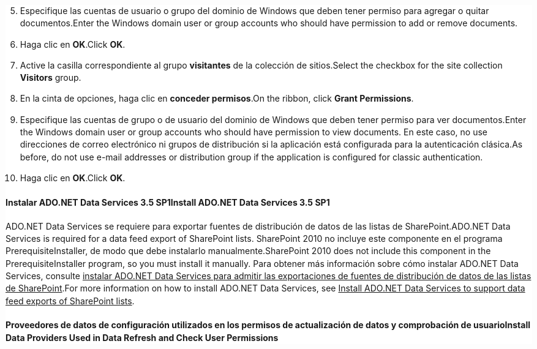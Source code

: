 5.  <span data-ttu-id="c28fe-271">Especifique las cuentas de usuario o grupo del dominio de Windows que deben tener permiso para agregar o quitar documentos.</span><span class="sxs-lookup"><span data-stu-id="c28fe-271">Enter the Windows domain user or group accounts who should have permission to add or remove documents.</span></span>  
  
6.  <span data-ttu-id="c28fe-272">Haga clic en **OK**.</span><span class="sxs-lookup"><span data-stu-id="c28fe-272">Click **OK**.</span></span>  
  
7.  <span data-ttu-id="c28fe-273">Active la casilla correspondiente al grupo **visitantes** de la colección de sitios.</span><span class="sxs-lookup"><span data-stu-id="c28fe-273">Select the checkbox for the site collection **Visitors** group.</span></span>  
  
8.  <span data-ttu-id="c28fe-274">En la cinta de opciones, haga clic en **conceder permisos**.</span><span class="sxs-lookup"><span data-stu-id="c28fe-274">On the ribbon, click **Grant Permissions**.</span></span>  
  
9. <span data-ttu-id="c28fe-275">Especifique las cuentas de grupo o de usuario del dominio de Windows que deben tener permiso para ver documentos.</span><span class="sxs-lookup"><span data-stu-id="c28fe-275">Enter the Windows domain user or group accounts who should have permission to view documents.</span></span> <span data-ttu-id="c28fe-276">En este caso, no use direcciones de correo electrónico ni grupos de distribución si la aplicación está configurada para la autenticación clásica.</span><span class="sxs-lookup"><span data-stu-id="c28fe-276">As before, do not use e-mail addresses or distribution group if the application is configured for classic authentication.</span></span>  
  
10. <span data-ttu-id="c28fe-277">Haga clic en **OK**.</span><span class="sxs-lookup"><span data-stu-id="c28fe-277">Click **OK**.</span></span>  
  
#### <a name="install-adonet-data-services-35-sp1"></a><span data-ttu-id="c28fe-278">Instalar ADO.NET Data Services 3.5 SP1</span><span class="sxs-lookup"><span data-stu-id="c28fe-278">Install ADO.NET Data Services 3.5 SP1</span></span>  
 <span data-ttu-id="c28fe-279">ADO.NET Data Services se requiere para exportar fuentes de distribución de datos de las listas de SharePoint.</span><span class="sxs-lookup"><span data-stu-id="c28fe-279">ADO.NET Data Services is required for a data feed export of SharePoint lists.</span></span> <span data-ttu-id="c28fe-280">SharePoint 2010 no incluye este componente en el programa PrerequisiteInstaller, de modo que debe instalarlo manualmente.</span><span class="sxs-lookup"><span data-stu-id="c28fe-280">SharePoint 2010 does not include this component in the PrerequisiteInstaller program, so you must install it manually.</span></span> <span data-ttu-id="c28fe-281">Para obtener más información sobre cómo instalar ADO.NET Data Services, consulte [instalar ADO.NET Data Services para admitir las exportaciones de fuentes de distribución de datos de las listas de SharePoint](../../../2014/sql-server/install/install-ado-net-data-services-to-support-data-feed-exports-of-sharepoint-lists.md).</span><span class="sxs-lookup"><span data-stu-id="c28fe-281">For more information on how to install ADO.NET Data Services, see [Install ADO.NET Data Services to support data feed exports of SharePoint lists](../../../2014/sql-server/install/install-ado-net-data-services-to-support-data-feed-exports-of-sharepoint-lists.md).</span></span>  
  
#### <a name="install-data-providers-used-in-data-refresh-and-check-user-permissions"></a><span data-ttu-id="c28fe-282">Proveedores de datos de configuración utilizados en los permisos de actualización de datos y comprobación de usuario</span><span class="sxs-lookup"><span data-stu-id="c28fe-282">Install Data Providers Used in Data Refresh and Check User Permissions</span></span>  